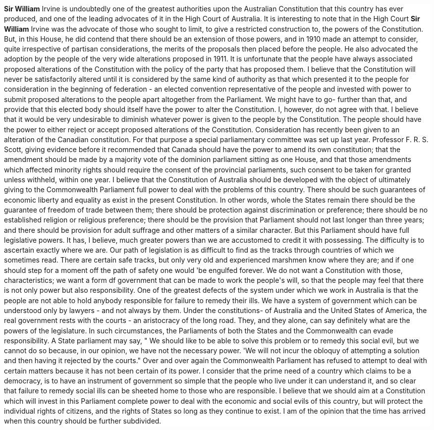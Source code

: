 
 **Sir William** Irvine is undoubtedly one of the greatest authorities upon the Australian Constitution that this country has ever produced, and one of the leading advocates of it in the High Court of Australia. It is interesting to note that in the High Court  **Sir William**  Irvine was the advocate of those who sought to limit, to give a restricted construction to, the powers of the Constitution. But, in this House, he did contend that there should be an extension of those powers, and in 1910 made an attempt to consider, quite irrespective of partisan considerations, the merits of the proposals then placed before the people. He also advocated the adoption by the people of the very wide alterations proposed in 1911. It is unfortunate that the people have always associated proposed alterations of the Constitution with the policy of the party that has proposed them. I believe that the Constitution will never be satisfactorily altered until it is considered by the same kind of authority as that which presented it to the people for consideration in the beginning of federation - an elected convention representative of the people and invested with power to submit proposed alterations to the people apart altogether from the Parliament. We might have to go- further than that, and provide that this elected body should itself have the power to alter the Constitution. I, however, do not agree with that. I believe that it would be very undesirable to diminish whatever power is given to the people by the Constitution. The people should have the power to either reject or accept proposed alterations of the Constitution. Consideration has recently been given to an alteration of the Canadian constitution. For that purpose a special parliamentary committee was set up last year. Professor F. R. S. Scott, giving evidence before it recommended that Canada should have the power to amend its own constitution; that the amendment should be made by a majority vote of the dominion parliament sitting as one House, and that those amendments which affected minority rights should require the consent of the provincial parliaments, such consent to be taken for granted unless withheld, within one year. I believe that the Constitution of Australia should be developed with the object of ultimately giving to the Commonwealth Parliament full power to deal with the problems of this country. There should be such guarantees of economic liberty and equality as exist in the present Constitution. In other words, whole the States remain there should be the guarantee of freedom of trade between them; there should be protection against discrimination or preference; there should be no established religion or religious preference; there should be the provision that Parliament should not last longer than three years; and there should be provision for adult suffrage and other matters of a similar character. But this Parliament should have full legislative powers. It has, I believe, much greater powers than we are accustomed to credit it with possessing. The difficulty is to ascertain exactly where we are. Our path of legislation is as difficult to find as the tracks through countries of which we sometimes read. There are certain safe tracks, but only very old and experienced marshmen know where they are; and if one should step for a moment off the path of safety one would 'be engulfed forever. We do not want a Constitution with those, characteristics; we want a form df government that can be made to work the people's will, so that the people may feel that there is not only power but also responsibility. One of the greatest defects of the system under which we work in Australia is that the people are not able to hold anybody responsible for failure to remedy their ills. We have a system of government which can be understood only by lawyers - and not always by them. Under the constitutions- of Australia and the United States of America, the real government rests with the courts - an aristocracy of the long road. They, and they alone, can say definitely what are the powers of the legislature. In such circumstances, the Parliaments of both the States and the Commonwealth can evade responsibility. A State parliament may say, " We should like to be able to solve this problem or to remedy this social evil, but we cannot do so because, in our opinion, we have not the necessary power. 'We will not incur the obloquy of attempting a solution and then having it rejected by the courts." Over and over again the Commonwealth Parliament has refused to attempt to deal with certain matters because it has not been certain of its power. I consider that the prime need of a country which claims to be a democracy, is to have an instrument of government so simple that the people who live under it can understand it, and so clear that failure to remedy social ills can be sheeted home to those who are responsible. I believe that we should aim at a Constitution which will invest in this Parliament complete power to deal with the economic and social evils of this country, but will protect the individual rights of citizens, and the rights of States so long as they continue to exist. I am of the opinion that the time has arrived when this country should be further subdivided. 
